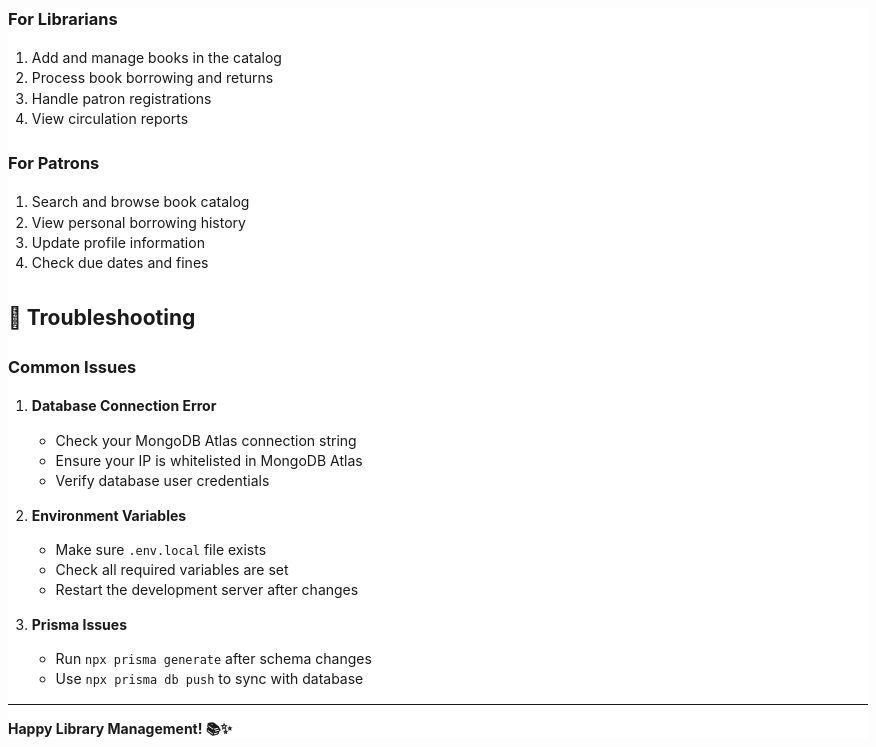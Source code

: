 ### For Librarians
1. Add and manage books in the catalog
2. Process book borrowing and returns
3. Handle patron registrations
4. View circulation reports

### For Patrons
1. Search and browse book catalog
2. View personal borrowing history
3. Update profile information
4. Check due dates and fines

## 🐛 Troubleshooting

### Common Issues

1. **Database Connection Error**
   - Check your MongoDB Atlas connection string
   - Ensure your IP is whitelisted in MongoDB Atlas
   - Verify database user credentials

2. **Environment Variables**
   - Make sure `.env.local` file exists
   - Check all required variables are set
   - Restart the development server after changes

3. **Prisma Issues**
   - Run `npx prisma generate` after schema changes
   - Use `npx prisma db push` to sync with database

---

**Happy Library Management! 📚✨**
